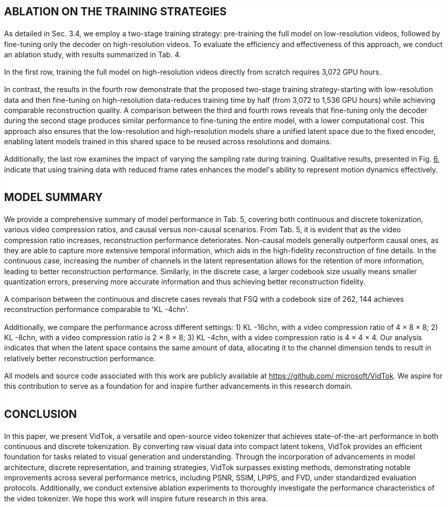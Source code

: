 ## ABLATION ON THE TRAINING STRATEGIES

As detailed in Sec. 3.4, we employ a two-stage training strategy: pre-training the full model on low-resolution videos, followed by fine-tuning only the decoder on high-resolution videos. To evaluate the efficiency and effectiveness of this approach, we conduct an ablation study, with results summarized in Tab. 4.

In the first row, training the full model on high-resolution videos directly from scratch requires 3,072 GPU hours.

In contrast, the results in the fourth row demonstrate that the proposed two-stage training strategy-starting with low-resolution data and then fine-tuning on high-resolution data-reduces training time by half (from 3,072 to 1,536 GPU hours) while achieving comparable reconstruction quality. A comparison between the third and fourth rows reveals that fine-tuning only the decoder during the second stage produces similar performance to fine-tuning the entire model, with a lower computational cost. This approach also ensures that the low-resolution and high-resolution models share a unified latent space due to the fixed encoder, enabling latent models trained in this shared space to be reused across resolutions and domains.

Additionally, the last row examines the impact of varying the sampling rate during training. Qualitative results, presented in Fig. [6](#fig_5), indicate that using training data with reduced frame rates enhances the model's ability to represent motion dynamics effectively.

## MODEL SUMMARY

We provide a comprehensive summary of model performance in Tab. 5, covering both continuous and discrete tokenization, various video compression ratios, and causal versus non-causal scenarios. From Tab. 5, it is evident that as the video compression ratio increases, reconstruction performance deteriorates. Non-causal models generally outperform causal ones, as they are able to capture more extensive temporal information, which aids in the high-fidelity reconstruction of fine details. In the continuous case, increasing the number of channels in the latent representation allows for the retention of more information, leading to better reconstruction performance. Similarly, in the discrete case, a larger codebook size usually means smaller quantization errors, preserving more accurate information and thus achieving better reconstruction fidelity.

A comparison between the continuous and discrete cases reveals that FSQ with a codebook size of 262, 144 achieves reconstruction performance comparable to 'KL -4chn'.

Additionally, we compare the performance across different settings: 1) KL -16chn, with a video compression ratio of 4 × 8 × 8; 2) KL -8chn, with a video compression ratio is 2 × 8 × 8; 3) KL -4chn, with a video compression ratio is 4 × 4 × 4. Our analysis indicates that when the latent space contains the same amount of data, allocating it to the channel dimension tends to result in relatively better reconstruction performance.

All models and source code associated with this work are publicly available at [https://github.com/ microsoft/VidTok](https://github.com/microsoft/VidTok). We aspire for this contribution to serve as a foundation for and inspire further advancements in this research domain.

## CONCLUSION

In this paper, we present VidTok, a versatile and open-source video tokenizer that achieves state-of-the-art performance in both continuous and discrete tokenization. By converting raw visual data into compact latent tokens, VidTok provides an efficient foundation for tasks related to visual generation and understanding. Through the incorporation of advancements in model architecture, discrete representation, and training strategies, VidTok surpasses existing methods, demonstrating notable improvements across several performance metrics, including PSNR, SSIM, LPIPS, and FVD, under standardized evaluation protocols. Additionally, we conduct extensive ablation experiments to thoroughly investigate the performance characteristics of the video tokenizer. We hope this work will inspire future research in this area.
